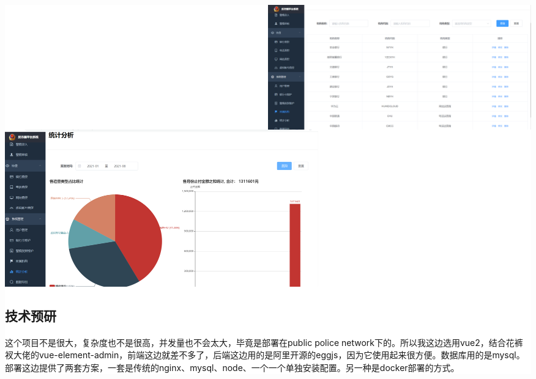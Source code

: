<img src="./img/4.png"  width="50%" align="right" />
</center>
<img src="./img/5.png" style="zoom:50%;" />

## 技术预研

这个项目不是很大，复杂度也不是很高，并发量也不会太大，毕竟是部署在public police network下的。所以我这边选用vue2，结合花裤衩大佬的vue-element-admin，前端这边就差不多了，后端这边用的是阿里开源的eggjs，因为它使用起来很方便。数据库用的是mysql。部署这边提供了两套方案，一套是传统的nginx、mysql、node、一个一个单独安装配置。另一种是docker部署的方式。

